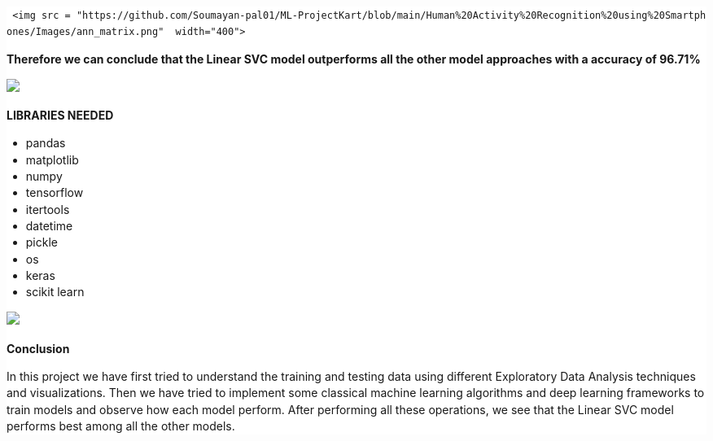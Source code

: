      <img src = "https://github.com/Soumayan-pal01/ML-ProjectKart/blob/main/Human%20Activity%20Recognition%20using%20Smartphones/Images/ann_matrix.png"  width="400">
     
     
 **Therefore we can conclude that the Linear SVC model outperforms all the other model approaches with a accuracy of 96.71%**


<img src = "https://github.com/Soumayan-pal01/ML-ProjectKart/blob/main/Human%20Activity%20Recognition%20using%20Smartphones/Images/StaticvsMoving_plot.png"  width="500">



**LIBRARIES NEEDED**

- pandas
- matplotlib
- numpy
- tensorflow
- itertools
- datetime
- pickle
- os
- keras
- scikit learn


<img src = "https://github.com/Soumayan-pal01/ML-ProjectKart/blob/main/Human%20Activity%20Recognition%20using%20Smartphones/Images/gyroscopic.png"  width="400">


**Conclusion**

In this project we have first tried to understand the training and testing data using different Exploratory Data Analysis techniques and visualizations. Then we have tried to implement some classical machine learning algorithms and deep learning frameworks to train models and observe how each model perform. After performing all these operations, we see that the  Linear SVC model performs best among all the other models.
